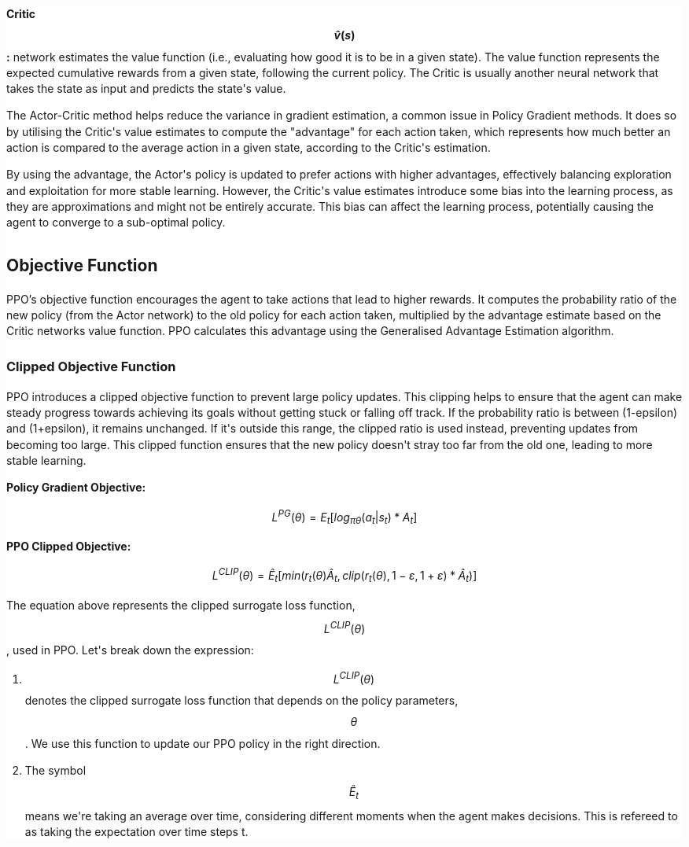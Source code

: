 
**Critic $$\hat{v}(s)$$:** network estimates the value function (i.e., evaluating how good it is to be in a given state). The value function represents the expected cumulative rewards from a given state, following the current policy. The Critic is usually another neural network that takes the state as input and predicts the state's value.

The Actor-Critic method helps reduce the variance in gradient estimation, a common issue in Policy Gradient methods. It does so by utilising the Critic's value estimates to compute the "advantage" for each action taken, which represents how much better an action is compared to the average action in a given state, according to the Critic's estimation.

By using the advantage, the Actor's policy is updated to prefer actions with higher advantages, effectively balancing exploration and exploitation for more stable learning. However, the Critic's value estimates introduce some bias into the learning process, as they are approximations and might not be entirely accurate. This bias can affect the learning process, potentially causing the agent to converge to a sub-optimal policy.

## Objective Function

PPO’s objective function encourages the agent to take actions that lead to higher rewards. It computes the probability ratio of the new policy (from the Actor network) to the old policy for each action taken, multiplied by the advantage estimate based on the Critic networks value function. PPO calculates this advantage using the Generalised Advantage Estimation algorithm.

### **Clipped Objective Function**

PPO introduces a clipped objective function to prevent large policy updates. This clipping helps to ensure that the agent can make steady progress towards achieving its goals without getting stuck or falling off track. If the probability ratio is between (1-epsilon) and (1+epsilon), it remains unchanged. If it's outside this range, the clipped ratio is used instead, preventing updates from becoming too large. This clipped function ensures that the new policy doesn't stray too far from the old one, leading to more stable learning.

**Policy Gradient Objective:**

$$
L^{PG}(\theta )= E_{t}[log_{\pi\theta}(a_t|s_t) * A_t]
$$

**PPO Clipped Objective:**

$$
L^{CLIP}(\theta) =  \hat{E}_t[ min(r_t(\theta)\hat{A}_t, clip(r_t(\theta), 1-\varepsilon, 1 + \varepsilon) * \hat{A}_t)]
$$

The equation above represents the clipped surrogate loss function, $$L^{CLIP}(\theta)$$, used in PPO. Let's break down the expression:

1. $$L^{CLIP}(\theta)$$ denotes the clipped surrogate loss function that depends on the policy parameters, $$\theta$$. We use this function to update our PPO policy in the right direction. 
    
    
2. The symbol $$\hat{E}_t$$ means we're taking an average over time, considering different moments when the agent makes decisions. This is refereed to as taking the expectation over time steps t.
    